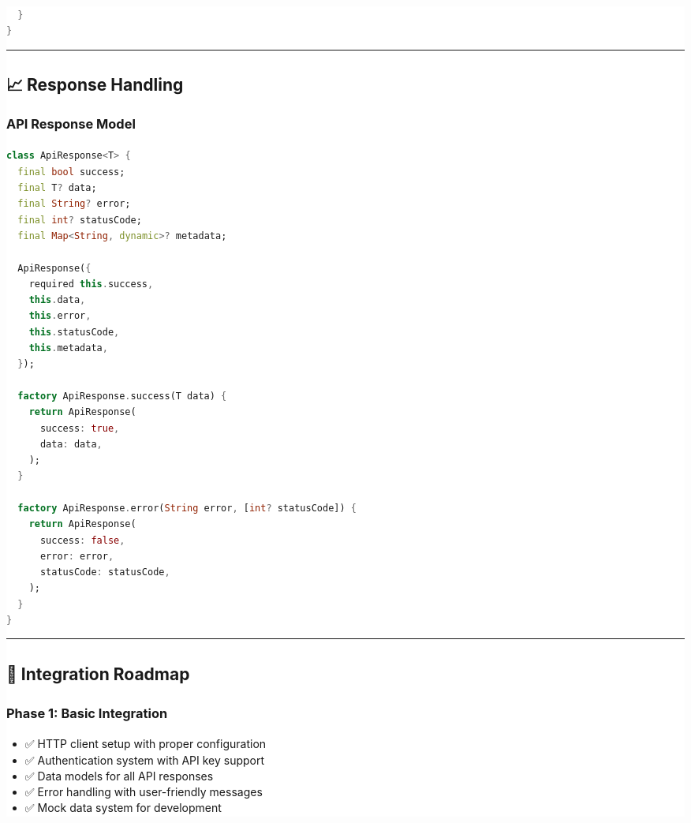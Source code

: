 ```dart
  }
}
```

---

## 📈 **Response Handling**

### **API Response Model**
```dart
class ApiResponse<T> {
  final bool success;
  final T? data;
  final String? error;
  final int? statusCode;
  final Map<String, dynamic>? metadata;

  ApiResponse({
    required this.success,
    this.data,
    this.error,
    this.statusCode,
    this.metadata,
  });

  factory ApiResponse.success(T data) {
    return ApiResponse(
      success: true,
      data: data,
    );
  }

  factory ApiResponse.error(String error, [int? statusCode]) {
    return ApiResponse(
      success: false,
      error: error,
      statusCode: statusCode,
    );
  }
}
```

---

## 🚀 **Integration Roadmap**

### **Phase 1: Basic Integration**
- ✅ HTTP client setup with proper configuration
- ✅ Authentication system with API key support
- ✅ Data models for all API responses
- ✅ Error handling with user-friendly messages
- ✅ Mock data system for development

